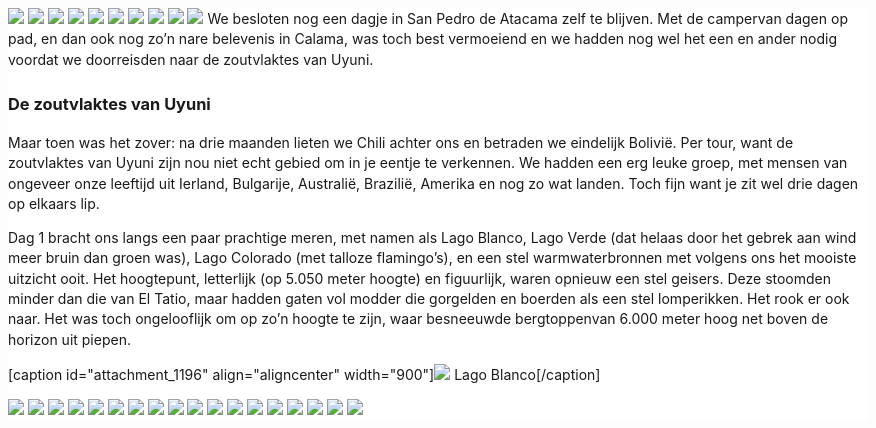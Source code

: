 ![](images/IMG_20180309_144242.jpg)
![](images/IMG_20180309_140922.jpg)
![](images/IMG_20180309_134115.jpg)
![](images/IMG_20180309_134532.jpg)
![](images/IMG_20180309_133544.jpg)
![](images/DSC_0710-01.jpeg)
![](images/IMG_20180309_141808.jpg)
![](images/IMG_20180309_134337.jpg)
![](images/IMG_20180309_143142.jpg)
![](images/P3090819.jpg) We besloten nog een dagje in San Pedro de Atacama zelf te blijven. Met de campervan dagen op pad, en dan ook nog zo’n nare belevenis in Calama, was toch best vermoeiend en we hadden nog wel het een en ander nodig voordat we doorreisden naar de zoutvlaktes van Uyuni.

### De zoutvlaktes van Uyuni

Maar toen was het zover: na drie maanden lieten we Chili achter ons en betraden we eindelijk Bolivië. Per tour, want de zoutvlaktes van Uyuni zijn nou niet echt gebied om in je eentje te verkennen. We hadden een erg leuke groep, met mensen van ongeveer onze leeftijd uit Ierland, Bulgarije, Australië, Brazilië, Amerika en nog zo wat landen. Toch fijn want je zit wel drie dagen op elkaars lip.

Dag 1 bracht ons langs een paar prachtige meren, met namen als Lago Blanco, Lago Verde (dat helaas door het gebrek aan wind meer bruin dan groen was), Lago Colorado (met talloze flamingo’s), en een stel warmwaterbronnen met volgens ons het mooiste uitzicht ooit. Het hoogtepunt, letterlijk (op 5.050 meter hoogte) en figuurlijk, waren opnieuw een stel geisers. Deze stoomden minder dan die van El Tatio, maar hadden gaten vol modder die gorgelden en boerden als een stel lomperikken. Het rook er ook naar. Het was toch ongelooflijk om op zo’n hoogte te zijn, waar besneeuwde bergtoppenvan 6.000 meter hoog net boven de horizon uit piepen.

\[caption id="attachment\_1196" align="aligncenter" width="900"\][![](images/IMG_20180311_114006-1024x371.jpg)](https://collectingbaggage.nl/wp-content/uploads/2018/04/IMG_20180311_114006.jpg) Lago Blanco\[/caption\]

![](images/DSC_0723-01.jpeg)
![](images/DSC_0725-01.jpeg)
![](images/IMG_20180311_120917.jpg)
![](images/IMG_20180311_121613.jpg)
![](images/IMG_20180311_163645.jpg)
![](images/P3110821-P3110826.jpg)
![](images/P3110828.jpg)
![](images/P3110831.jpg)
![](images/P3110834.jpg)
![](images/IMG_20180311_145254.jpg)
![](images/GOPR5656.jpg)
![](images/DSC_0733-01.jpeg)
![](images/P3110848.jpg)
![](images/DSC_0734-01.jpeg)
![](images/DSC_0742-01.jpeg)
![](images/IMG_20180311_161851.jpg)
![](images/P3110838.jpg)
![](images/P3110842-P3110847.jpg)